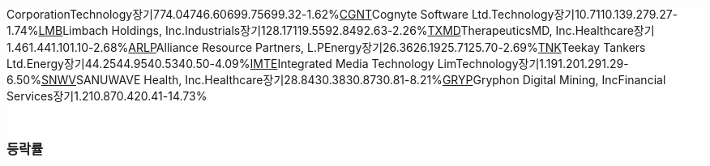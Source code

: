 Corporation</td><td>Technology</td><td>장기</td><td>774.04</td><td>746.60</td><td>699.75</td><td>699.32</td><td style="color: blue">-1.62%</td></tr><tr><td><a href="https://stockato.github.io/ticker/CGNT" target="_blank">CGNT</a></td><td>Cognyte Software Ltd.</td><td>Technology</td><td>장기</td><td>10.71</td><td>10.13</td><td>9.27</td><td>9.27</td><td style="color: blue">-1.74%</td></tr><tr><td><a href="https://stockato.github.io/ticker/LMB" target="_blank">LMB</a></td><td>Limbach Holdings, Inc.</td><td>Industrials</td><td>장기</td><td>128.17</td><td>119.55</td><td>92.84</td><td>92.63</td><td style="color: blue">-2.26%</td></tr><tr><td><a href="https://stockato.github.io/ticker/TXMD" target="_blank">TXMD</a></td><td>TherapeuticsMD, Inc.</td><td>Healthcare</td><td>장기</td><td>1.46</td><td>1.44</td><td>1.10</td><td>1.10</td><td style="color: blue">-2.68%</td></tr><tr><td><a href="https://stockato.github.io/ticker/ARLP" target="_blank">ARLP</a></td><td>Alliance Resource Partners, L.P</td><td>Energy</td><td>장기</td><td>26.36</td><td>26.19</td><td>25.71</td><td>25.70</td><td style="color: blue">-2.69%</td></tr><tr><td><a href="https://stockato.github.io/ticker/TNK" target="_blank">TNK</a></td><td>Teekay Tankers Ltd.</td><td>Energy</td><td>장기</td><td>44.25</td><td>44.95</td><td>40.53</td><td>40.50</td><td style="color: blue">-4.09%</td></tr><tr><td><a href="https://stockato.github.io/ticker/IMTE" target="_blank">IMTE</a></td><td>Integrated Media Technology Lim</td><td>Technology</td><td>장기</td><td>1.19</td><td>1.20</td><td>1.29</td><td>1.29</td><td style="color: blue">-6.50%</td></tr><tr><td><a href="https://stockato.github.io/ticker/SNWV" target="_blank">SNWV</a></td><td>SANUWAVE Health, Inc.</td><td>Healthcare</td><td>장기</td><td>28.84</td><td>30.38</td><td>30.87</td><td>30.81</td><td style="color: blue">-8.21%</td></tr><tr><td><a href="https://stockato.github.io/ticker/GRYP" target="_blank">GRYP</a></td><td>Gryphon Digital Mining, Inc</td><td>Financial Services</td><td>장기</td><td>1.21</td><td>0.87</td><td>0.42</td><td>0.41</td><td style="color: blue">-14.73%</td></tr></tbody></table><br><br>
### 등락률
